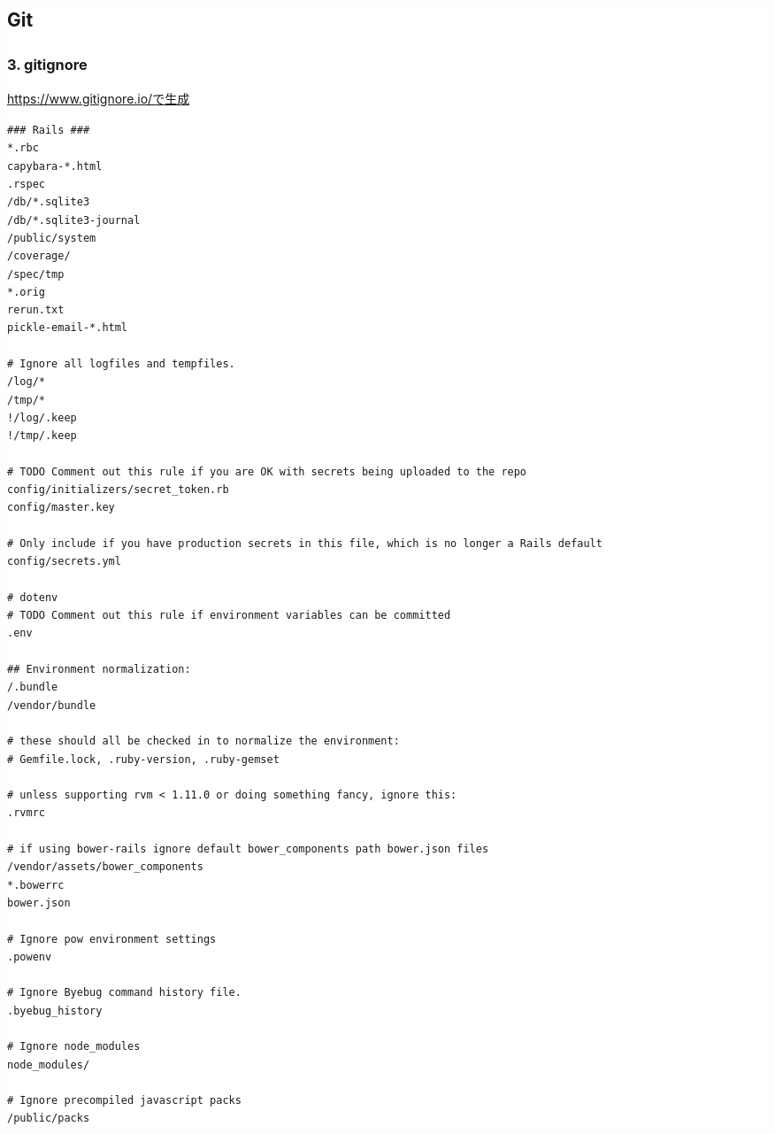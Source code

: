 
## Git

### 3. gitignore

https://www.gitignore.io/で生成

```
### Rails ###
*.rbc
capybara-*.html
.rspec
/db/*.sqlite3
/db/*.sqlite3-journal
/public/system
/coverage/
/spec/tmp
*.orig
rerun.txt
pickle-email-*.html

# Ignore all logfiles and tempfiles.
/log/*
/tmp/*
!/log/.keep
!/tmp/.keep

# TODO Comment out this rule if you are OK with secrets being uploaded to the repo
config/initializers/secret_token.rb
config/master.key

# Only include if you have production secrets in this file, which is no longer a Rails default
config/secrets.yml

# dotenv
# TODO Comment out this rule if environment variables can be committed
.env

## Environment normalization:
/.bundle
/vendor/bundle

# these should all be checked in to normalize the environment:
# Gemfile.lock, .ruby-version, .ruby-gemset

# unless supporting rvm < 1.11.0 or doing something fancy, ignore this:
.rvmrc

# if using bower-rails ignore default bower_components path bower.json files
/vendor/assets/bower_components
*.bowerrc
bower.json

# Ignore pow environment settings
.powenv

# Ignore Byebug command history file.
.byebug_history

# Ignore node_modules
node_modules/

# Ignore precompiled javascript packs
/public/packs
```